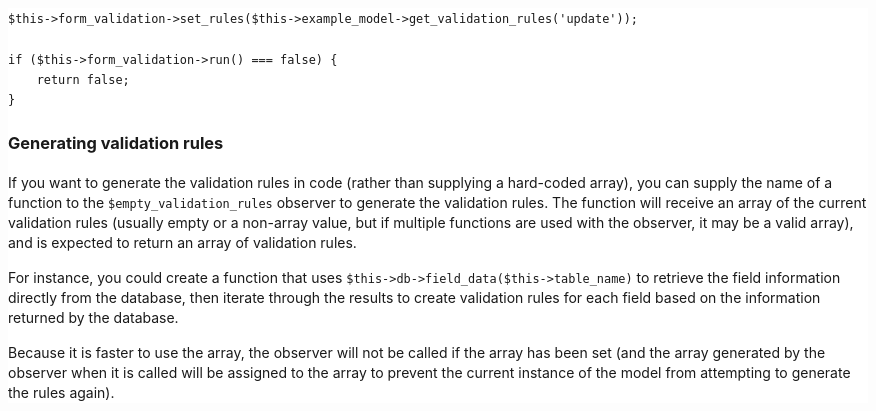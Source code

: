 	$this->form_validation->set_rules($this->example_model->get_validation_rules('update'));

	if ($this->form_validation->run() === false) {
		return false;
	}

### Generating validation rules

If you want to generate the validation rules in code (rather than supplying a hard-coded array), you can supply the name of a function to the `$empty_validation_rules` observer to generate the validation rules. The function will receive an array of the current validation rules (usually empty or a non-array value, but if multiple functions are used with the observer, it may be a valid array), and is expected to return an array of validation rules.

For instance, you could create a function that uses `$this->db->field_data($this->table_name)` to retrieve the field information directly from the database, then iterate through the results to create validation rules for each field based on the information returned by the database.

Because it is faster to use the array, the observer will not be called if the array has been set (and the array generated by the observer when it is called will be assigned to the array to prevent the current instance of the model from attempting to generate the rules again).
